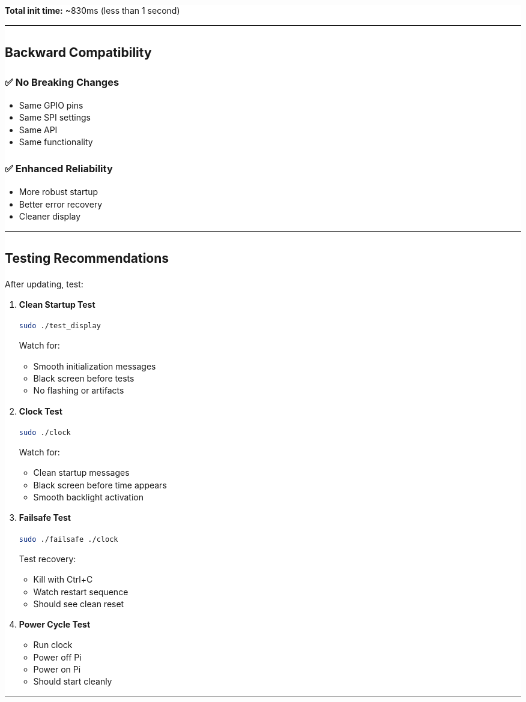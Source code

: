 **Total init time:** ~830ms (less than 1 second)

---

## Backward Compatibility

### ✅ No Breaking Changes
- Same GPIO pins
- Same SPI settings
- Same API
- Same functionality

### ✅ Enhanced Reliability
- More robust startup
- Better error recovery
- Cleaner display

---

## Testing Recommendations

After updating, test:

1. **Clean Startup Test**
   ```bash
   sudo ./test_display
   ```
   Watch for:
   - Smooth initialization messages
   - Black screen before tests
   - No flashing or artifacts

2. **Clock Test**
   ```bash
   sudo ./clock
   ```
   Watch for:
   - Clean startup messages
   - Black screen before time appears
   - Smooth backlight activation

3. **Failsafe Test**
   ```bash
   sudo ./failsafe ./clock
   ```
   Test recovery:
   - Kill with Ctrl+C
   - Watch restart sequence
   - Should see clean reset

4. **Power Cycle Test**
   - Run clock
   - Power off Pi
   - Power on Pi
   - Should start cleanly

---